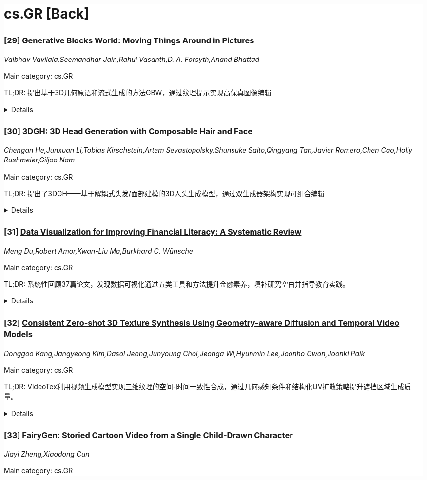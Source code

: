 # cs.GR [[Back]](#toc)

### [29] [Generative Blocks World: Moving Things Around in Pictures](https://arxiv.org/abs/2506.20703)
*Vaibhav Vavilala,Seemandhar Jain,Rahul Vasanth,D. A. Forsyth,Anand Bhattad*

Main category: cs.GR

TL;DR: 提出基于3D几何原语和流式生成的方法GBW，通过纹理提示实现高保真图像编辑


<details><summary>Details</summary></details>


### [30] [3DGH: 3D Head Generation with Composable Hair and Face](https://arxiv.org/abs/2506.20875)
*Chengan He,Junxuan Li,Tobias Kirschstein,Artem Sevastopolsky,Shunsuke Saito,Qingyang Tan,Javier Romero,Chen Cao,Holly Rushmeier,Giljoo Nam*

Main category: cs.GR

TL;DR: 提出了3DGH——基于解耦式头发/面部建模的3D人头生成模型，通过双生成器架构实现可组合编辑


<details><summary>Details</summary></details>


### [31] [Data Visualization for Improving Financial Literacy: A Systematic Review](https://arxiv.org/abs/2506.20901)
*Meng Du,Robert Amor,Kwan-Liu Ma,Burkhard C. Wünsche*

Main category: cs.GR

TL;DR: 系统性回顾37篇论文，发现数据可视化通过五类工具和方法提升金融素养，填补研究空白并指导教育实践。


<details><summary>Details</summary></details>


### [32] [Consistent Zero-shot 3D Texture Synthesis Using Geometry-aware Diffusion and Temporal Video Models](https://arxiv.org/abs/2506.20946)
*Donggoo Kang,Jangyeong Kim,Dasol Jeong,Junyoung Choi,Jeonga Wi,Hyunmin Lee,Joonho Gwon,Joonki Paik*

Main category: cs.GR

TL;DR: VideoTex利用视频生成模型实现三维纹理的空间-时间一致性合成，通过几何感知条件和结构化UV扩散策略提升遮挡区域生成质量。


<details><summary>Details</summary></details>


### [33] [FairyGen: Storied Cartoon Video from a Single Child-Drawn Character](https://arxiv.org/abs/2506.21272)
*Jiayi Zheng,Xiaodong Cun*

Main category: cs.GR
